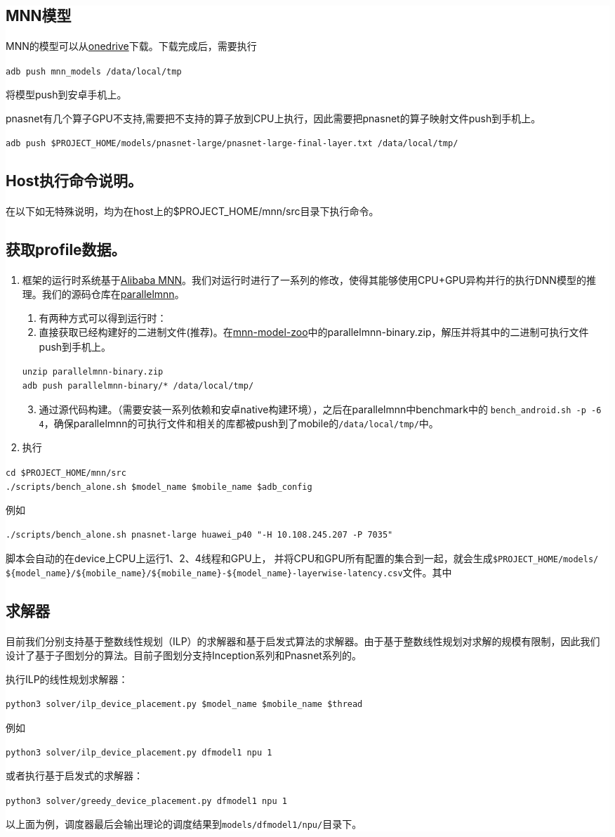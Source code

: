 ## MNN模型
MNN的模型可以从[onedrive](https://1drv.ms/u/s!AiO8PwT1yve8gotwXzCTumTw325OyQ?e=SxsmeE)下载。下载完成后，需要执行
```shell
adb push mnn_models /data/local/tmp

```
将模型push到安卓手机上。

pnasnet有几个算子GPU不支持,需要把不支持的算子放到CPU上执行，因此需要把pnasnet的算子映射文件push到手机上。
```shell
adb push $PROJECT_HOME/models/pnasnet-large/pnasnet-large-final-layer.txt /data/local/tmp/
```

## Host执行命令说明。
在以下如无特殊说明，均为在host上的$PROJECT\_HOME/mnn/src目录下执行命令。

## 获取profile数据。
1. 框架的运行时系统基于[Alibaba MNN](https://github.com/alibaba/MNN.git)。我们对运行时进行了一系列的修改，使得其能够使用CPU+GPU异构并行的执行DNN模型的推理。我们的源码仓库在[parallelmnn](https://gitee.com/ict_huawei_2020/parallelmnn.git)。
   1. 有两种方式可以得到运行时：
   2. 直接获取已经构建好的二进制文件(推荐)。在[mnn-model-zoo](https://gitee.com/ict_huawei_2020/mnn-model-zoo.git)中的parallelmnn-binary.zip，解压并将其中的二进制可执行文件push到手机上。
   ```shell
   unzip parallelmnn-binary.zip
   adb push parallelmnn-binary/* /data/local/tmp/
   ```
   3. 通过源代码构建。（需要安装一系列依赖和安卓native构建环境），之后在parallelmnn中benchmark中的
`bench_android.sh -p -64`，确保parallelmnn的可执行文件和相关的库都被push到了mobile的`/data/local/tmp/`中。

2. 执行
```shell
cd $PROJECT_HOME/mnn/src
./scripts/bench_alone.sh $model_name $mobile_name $adb_config
```
例如
```shell
./scripts/bench_alone.sh pnasnet-large huawei_p40 "-H 10.108.245.207 -P 7035"
```
脚本会自动的在device上CPU上运行1、2、4线程和GPU上，
并将CPU和GPU所有配置的集合到一起，就会生成`$PROJECT_HOME/models/${model_name}/${mobile_name}/${mobile_name}-${model_name}-layerwise-latency.csv`文件。其中


## 求解器
目前我们分别支持基于整数线性规划（ILP）的求解器和基于启发式算法的求解器。由于基于整数线性规划对求解的规模有限制，因此我们设计了基于子图划分的算法。目前子图划分支持Inception系列和Pnasnet系列的。

执行ILP的线性规划求解器：
```shell
python3 solver/ilp_device_placement.py $model_name $mobile_name $thread 
```
例如
```shell
python3 solver/ilp_device_placement.py dfmodel1 npu 1
```
或者执行基于启发式的求解器：
```shell
python3 solver/greedy_device_placement.py dfmodel1 npu 1
```
以上面为例，调度器最后会输出理论的调度结果到`models/dfmodel1/npu/`目录下。
